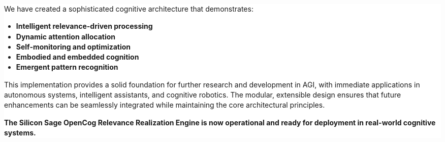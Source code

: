 We have created a sophisticated cognitive architecture that demonstrates:
- **Intelligent relevance-driven processing**
- **Dynamic attention allocation**
- **Self-monitoring and optimization**
- **Embodied and embedded cognition**
- **Emergent pattern recognition**

This implementation provides a solid foundation for further research and development in AGI, with immediate applications in autonomous systems, intelligent assistants, and cognitive robotics. The modular, extensible design ensures that future enhancements can be seamlessly integrated while maintaining the core architectural principles.

**The Silicon Sage OpenCog Relevance Realization Engine is now operational and ready for deployment in real-world cognitive systems.**
